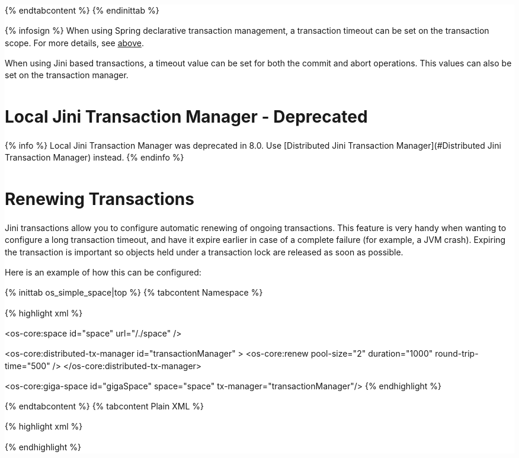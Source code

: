 {% endtabcontent %}
{% endinittab %}

{% infosign %} When using Spring declarative transaction management, a transaction timeout can be set on the transaction scope. For more details, see [above](#spring).

When using Jini based transactions, a timeout value can be set for both the commit and abort operations. This values can also be set on the transaction manager.

# Local Jini Transaction Manager - Deprecated

{% info %}
Local Jini Transaction Manager was deprecated in 8.0. Use [Distributed Jini Transaction Manager](#Distributed Jini Transaction Manager) instead.
{% endinfo %}

# Renewing Transactions

Jini transactions allow you to configure automatic renewing of ongoing transactions. This feature is very handy when wanting to configure a long transaction timeout, and have it expire earlier in case of a complete failure (for example, a JVM crash). Expiring the transaction is important so objects held under a transaction lock are released as soon as possible.

Here is an example of how this can be configured:

{% inittab os_simple_space|top %}
{% tabcontent Namespace %}

{% highlight xml %}

<os-core:space id="space" url="/./space" />

<os-core:distributed-tx-manager id="transactionManager" >
    <os-core:renew pool-size="2" duration="1000" round-trip-time="500" />
</os-core:distributed-tx-manager>

<os-core:giga-space id="gigaSpace" space="space" tx-manager="transactionManager"/>
{% endhighlight %}

{% endtabcontent %}
{% tabcontent Plain XML %}

{% highlight xml %}

<bean id="space" class="org.openspaces.core.space.UrlSpaceFactoryBean">
    <property name="url" value="/./space" />
</bean>

<bean id="transactionManager" class="org.openspaces.core.transaction.manager.DistributedJiniTransactionManager">
	<property name="space" ref="space" />
	<property name="leaseRenewalConfig">
	    <bean class="org.openspaces.core.transaction.manager.TransactionLeaseRenewalConfig">
	        <property name="poolSize" value="2" />
	        <proeprty name="renewRTT" value="500" />
	        <property name="renewDuration" value="1000" />
        </bean>
	</property>
</bean>

<bean id="gigaSpace" class="org.openspaces.core.GigaSpaceFactoryBean">
    <property name="space" ref="space" />
	<property name="transactionManager" ref="transactionManager" />
</bean>
{% endhighlight %}
